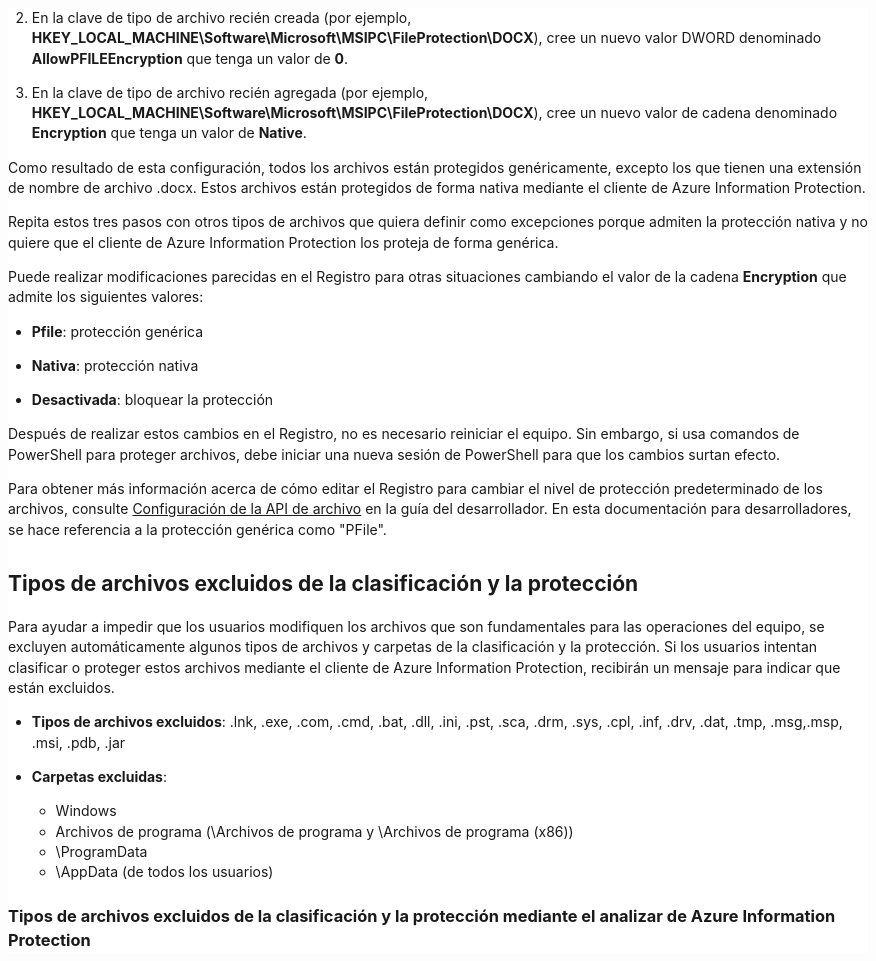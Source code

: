 2. En la clave de tipo de archivo recién creada (por ejemplo, **HKEY_LOCAL_MACHINE\Software\Microsoft\MSIPC\FileProtection\DOCX**), cree un nuevo valor DWORD denominado **AllowPFILEEncryption** que tenga un valor de **0**.

3. En la clave de tipo de archivo recién agregada (por ejemplo, **HKEY_LOCAL_MACHINE\Software\Microsoft\MSIPC\FileProtection\DOCX**), cree un nuevo valor de cadena denominado **Encryption** que tenga un valor de **Native**.

Como resultado de esta configuración, todos los archivos están protegidos genéricamente, excepto los que tienen una extensión de nombre de archivo .docx. Estos archivos están protegidos de forma nativa mediante el cliente de Azure Information Protection.

Repita estos tres pasos con otros tipos de archivos que quiera definir como excepciones porque admiten la protección nativa y no quiere que el cliente de Azure Information Protection los proteja de forma genérica.

Puede realizar modificaciones parecidas en el Registro para otras situaciones cambiando el valor de la cadena **Encryption** que admite los siguientes valores:

- **Pfile**: protección genérica

- **Nativa**: protección nativa

- **Desactivada**: bloquear la protección

Después de realizar estos cambios en el Registro, no es necesario reiniciar el equipo. Sin embargo, si usa comandos de PowerShell para proteger archivos, debe iniciar una nueva sesión de PowerShell para que los cambios surtan efecto.

Para obtener más información acerca de cómo editar el Registro para cambiar el nivel de protección predeterminado de los archivos, consulte [Configuración de la API de archivo](../develop/file-api-configuration.md) en la guía del desarrollador. En esta documentación para desarrolladores, se hace referencia a la protección genérica como "PFile".

## <a name="file-types-that-are-excluded-from-classification-and-protection"></a>Tipos de archivos excluidos de la clasificación y la protección

Para ayudar a impedir que los usuarios modifiquen los archivos que son fundamentales para las operaciones del equipo, se excluyen automáticamente algunos tipos de archivos y carpetas de la clasificación y la protección. Si los usuarios intentan clasificar o proteger estos archivos mediante el cliente de Azure Information Protection, recibirán un mensaje para indicar que están excluidos.

- **Tipos de archivos excluidos**: .lnk, .exe, .com, .cmd, .bat, .dll, .ini, .pst, .sca, .drm, .sys, .cpl, .inf, .drv, .dat, .tmp, .msg,.msp, .msi, .pdb, .jar


- **Carpetas excluidas**: 
    - Windows
    - Archivos de programa (\Archivos de programa y \Archivos de programa (x86))
    - \ProgramData 
    - \AppData (de todos los usuarios)

### <a name="file-types-that-are-excluded-from-classification-and-protection-by-the-azure-information-protection-scanner"></a>Tipos de archivos excluidos de la clasificación y la protección mediante el analizar de Azure Information Protection
